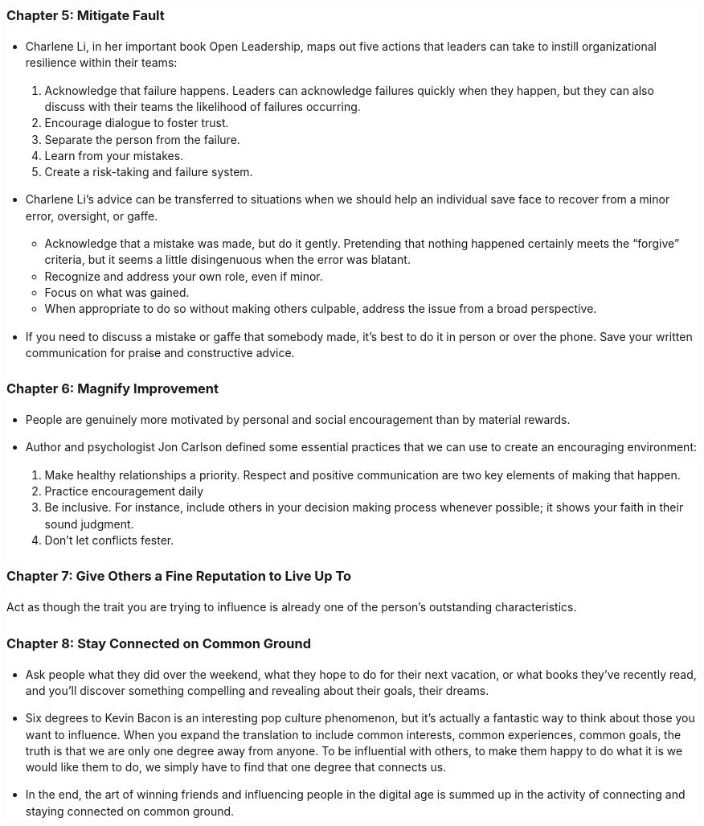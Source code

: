
### Chapter 5: Mitigate Fault
- Charlene Li, in her important book Open Leadership, maps out five actions that leaders can take to instill organizational resilience within their teams:
	1. Acknowledge that failure happens. Leaders can acknowledge failures quickly when they happen, but they can also discuss with their teams the likelihood of failures occurring.
	2. Encourage dialogue to foster trust.
	3. Separate the person from the failure.
	4. Learn from your mistakes.
	5. Create a risk-taking and failure system.

- Charlene Li’s advice can be transferred to situations when we should help an individual save face to recover from a minor error, oversight, or gaffe.
	- Acknowledge that a mistake was made, but do it gently. Pretending that nothing happened certainly meets the “forgive” criteria, but it seems a little disingenuous when the error was blatant.  
	- Recognize and address your own role, even if minor.  
	- Focus on what was gained.  
	- When appropriate to do so without making others culpable, address the issue from a broad perspective.

- If you need to discuss a mistake or gaffe that somebody made, it’s best to do it in person or over the phone. Save your written communication for praise and constructive advice.


### Chapter 6: Magnify Improvement
- People are genuinely more motivated by personal and social encouragement than by material rewards.

- Author and psychologist Jon Carlson defined some essential practices that we can use to create an encouraging environment:
	1. Make healthy relationships a priority. Respect and positive communication are two key elements of making that happen.
	2. Practice encouragement daily
	3. Be inclusive. For instance, include others in your decision making process whenever possible; it shows your faith in their sound judgment.
	4. Don’t let conflicts fester.


### Chapter 7: Give Others a Fine Reputation to Live Up To
Act as though the trait you are trying to influence is already one of the person’s outstanding characteristics.


### Chapter 8: Stay Connected on Common Ground
- Ask people what they did over the weekend, what they hope to do for their next vacation, or what books they’ve recently read, and you’ll discover something compelling and revealing about their goals, their dreams.

- Six degrees to Kevin Bacon is an interesting pop culture phenomenon, but it’s actually a fantastic way to think about those you want to influence. When you expand the translation to include common interests, common experiences, common goals, the truth is that we are only one degree away from anyone. To be influential with others, to make them happy to do what it is we would like them to do, we simply have to find that one degree that connects us.

- In the end, the art of winning friends and influencing people in the digital age is summed up in the activity of connecting and staying connected on common ground.